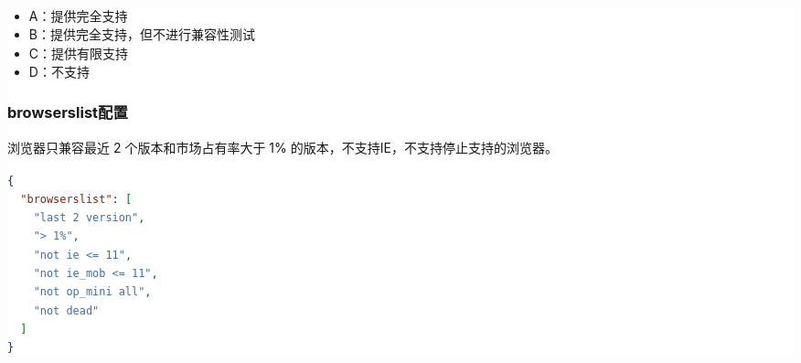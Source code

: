 * A：提供完全支持
* B：提供完全支持，但不进行兼容性测试
* C：提供有限支持
* D：不支持

### browserslist配置

浏览器只兼容最近 2 个版本和市场占有率大于 1% 的版本，不支持IE，不支持停止支持的浏览器。

```json
{
  "browserslist": [
    "last 2 version",
    "> 1%",
    "not ie <= 11",
    "not ie_mob <= 11",
    "not op_mini all",
    "not dead"
  ]
}
```
